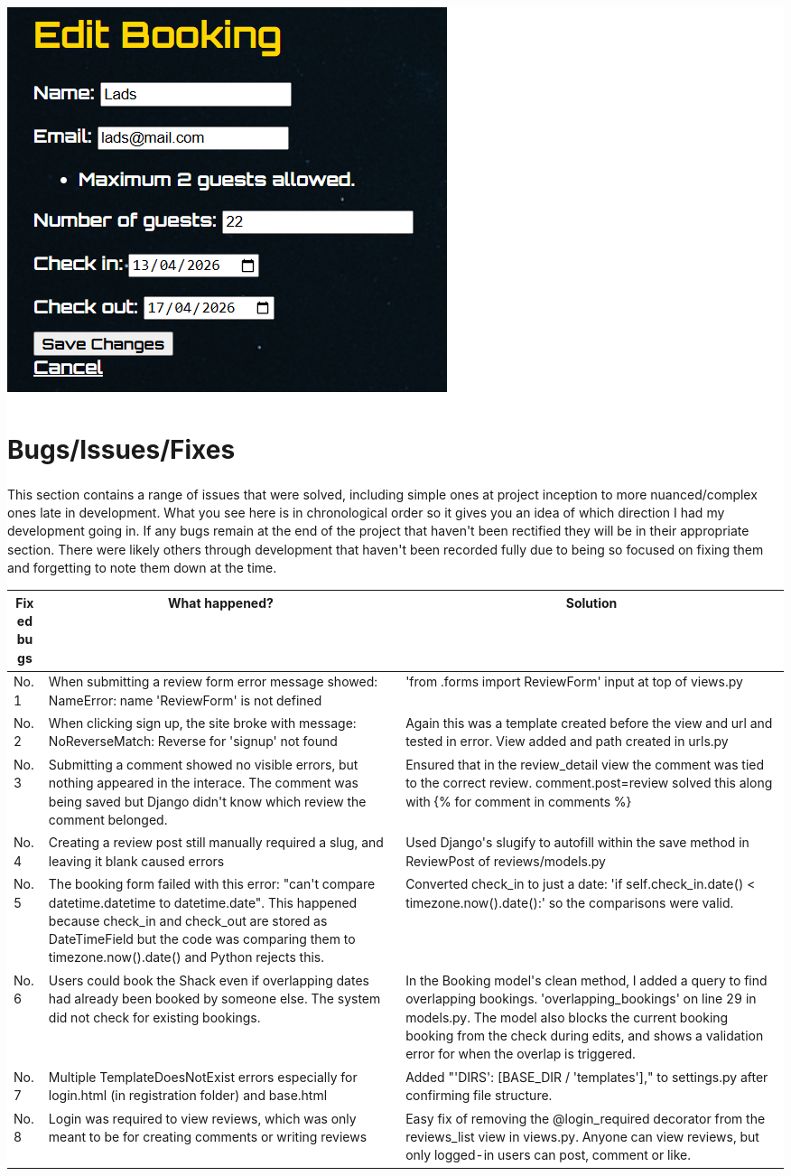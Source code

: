 ![Screenshot of booking error number 5](/docs/images/tests/forms-validation-5.png)

# Bugs/Issues/Fixes

This section contains a range of issues that were solved, including simple ones at project inception to more nuanced/complex ones late in development. What you see here is in chronological order so it gives you an idea of which direction I had my development going in. If any bugs remain at the end of the project that haven't been rectified they will be in their appropriate section. There were likely others through development that haven't been recorded fully due to being so focused on fixing them and forgetting to note them down at the time. 

 Fixed bugs | What happened? | Solution 
-- | -- | -- |
No. 1 | When submitting a review form error message showed: NameError: name 'ReviewForm' is not defined | 'from .forms import ReviewForm' input at top of views.py
No. 2 | When clicking sign up, the site broke with message: NoReverseMatch: Reverse for 'signup' not found | Again this was a template created before the view and url and tested in error. View added and path created in urls.py 
No. 3 | Submitting a comment showed no visible errors, but nothing appeared in the interace. The comment was being saved but Django didn't know which review the comment belonged. | Ensured that in the review_detail view the comment was tied to the correct review. comment.post=review solved this along with {% for comment in comments %}
No. 4 | Creating a review post still manually required a slug, and leaving it blank caused errors | Used Django's slugify to autofill within the save method in ReviewPost of reviews/models.py 
No. 5 | The booking form failed with this error: "can't compare datetime.datetime to datetime.date". This happened because check_in and check_out are stored as DateTimeField but the code was comparing them to timezone.now().date() and Python rejects this. | Converted check_in to just a date: 'if self.check_in.date() < timezone.now().date():' so the comparisons were valid. 
No. 6 | Users could book the Shack even if overlapping dates had already been booked by someone else. The system did not check for existing bookings. | In the Booking model's clean method, I added a query to find overlapping bookings. 'overlapping_bookings' on line 29 in models.py. The model also blocks the current booking booking from the check during edits, and shows a validation error for when the overlap is triggered. 
No. 7 | Multiple TemplateDoesNotExist errors especially for login.html (in registration folder) and base.html | Added "'DIRS': [BASE_DIR / 'templates']," to settings.py after confirming file structure.
No. 8 | Login was required to view reviews, which was only meant to be for creating comments or writing reviews | Easy fix of removing the @login_required decorator from the reviews_list view in views.py. Anyone can view reviews, but only logged-in users can post, comment or like. 